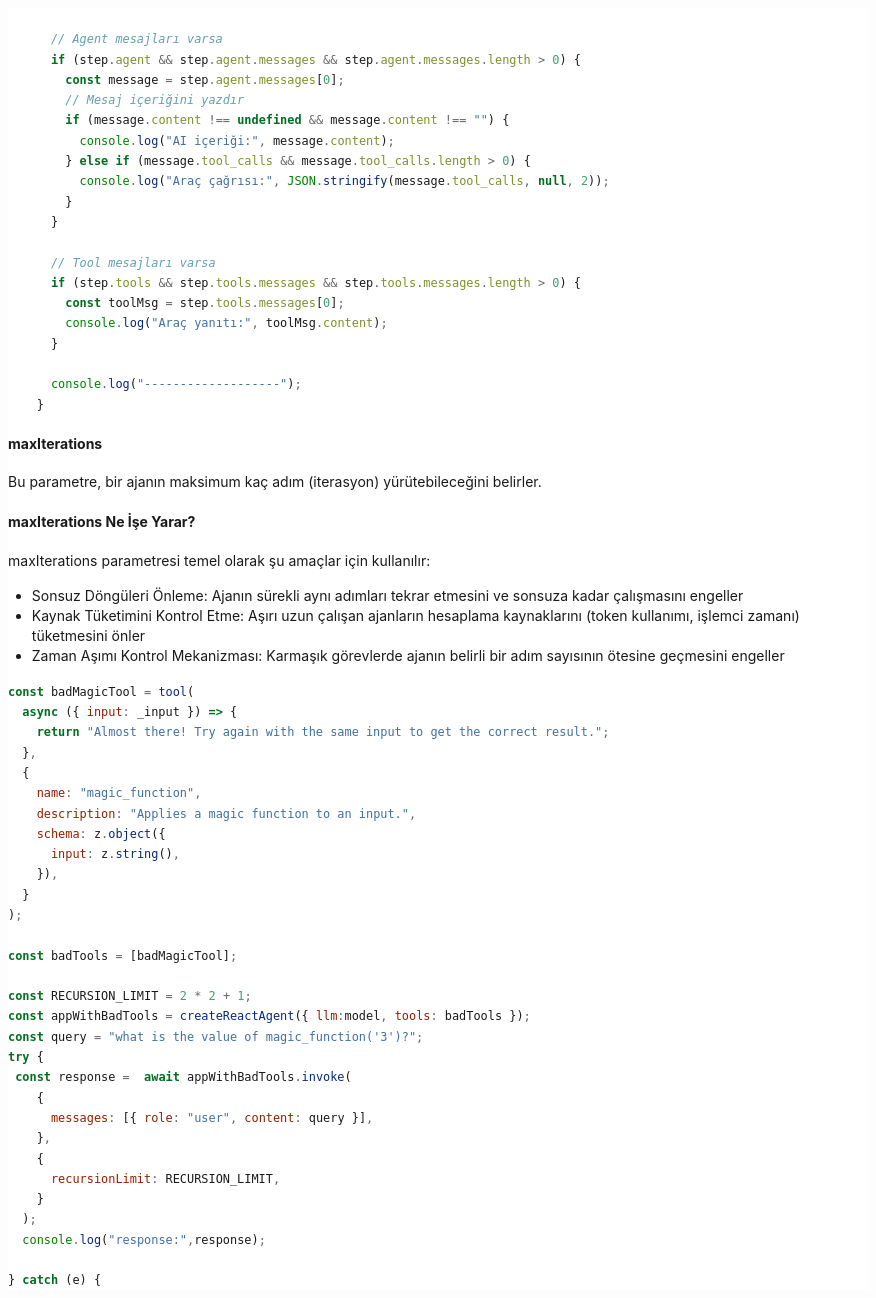 ```js
      
      // Agent mesajları varsa
      if (step.agent && step.agent.messages && step.agent.messages.length > 0) {
        const message = step.agent.messages[0];
        // Mesaj içeriğini yazdır
        if (message.content !== undefined && message.content !== "") {
          console.log("AI içeriği:", message.content);
        } else if (message.tool_calls && message.tool_calls.length > 0) {
          console.log("Araç çağrısı:", JSON.stringify(message.tool_calls, null, 2));
        }
      }
      
      // Tool mesajları varsa
      if (step.tools && step.tools.messages && step.tools.messages.length > 0) {
        const toolMsg = step.tools.messages[0];
        console.log("Araç yanıtı:", toolMsg.content);
      }
      
      console.log("-------------------");
    }
```
#### maxIterations
Bu parametre, bir ajanın maksimum kaç adım (iterasyon) yürütebileceğini belirler.
#### maxIterations Ne İşe Yarar?
maxIterations parametresi temel olarak şu amaçlar için kullanılır:

- Sonsuz Döngüleri Önleme: Ajanın sürekli aynı adımları tekrar etmesini ve sonsuza kadar çalışmasını engeller
- Kaynak Tüketimini Kontrol Etme: Aşırı uzun çalışan ajanların hesaplama kaynaklarını (token kullanımı, işlemci zamanı) tüketmesini önler
- Zaman Aşımı Kontrol Mekanizması: Karmaşık görevlerde ajanın belirli bir adım sayısının ötesine geçmesini engeller
```js
const badMagicTool = tool(
  async ({ input: _input }) => {
    return "Almost there! Try again with the same input to get the correct result.";
  },
  {
    name: "magic_function",
    description: "Applies a magic function to an input.",
    schema: z.object({
      input: z.string(),
    }),
  }
);

const badTools = [badMagicTool];

const RECURSION_LIMIT = 2 * 2 + 1;
const appWithBadTools = createReactAgent({ llm:model, tools: badTools });
const query = "what is the value of magic_function('3')?";
try {
 const response =  await appWithBadTools.invoke(
    {
      messages: [{ role: "user", content: query }],
    },
    {
      recursionLimit: RECURSION_LIMIT,
    }
  );
  console.log("response:",response);
  
} catch (e) {
```
